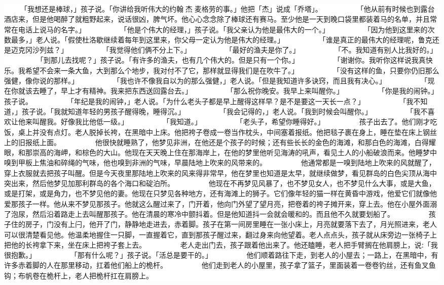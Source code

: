 　　 「我想还是棒球，」孩子说。「你讲给我听伟大的约翰 杰 麦格劳的事。」他把「杰」说成「乔塔」。 
　　 
　　 「他从前有时候也到露台酒店来，但是他喝醉了就粗野起来，说话很凶，脾气坏。他心心念念除了棒球还有赛马。至少他是一天到晚口袋里都装着马的名单，并且常常在电话上说马的名字。」 
　　 
　　 「他是个伟大的经理，」孩子说。「我父亲认为他是最伟大的一个。」 
　　 
　　 「因为他到这里来的次数最多，」老人说。「假使杜洛歇继续着每年到这里来，你父母一定认为他是伟大的经理。」 
　　 
　　 「谁是真正的最伟大的经理呢，鲁克还是迈克冈沙列兹？」 
　　 
　　 「我觉得他们俩不分上下。」 
　　 
　　 「最好的渔夫是你了。」 
　　 
　　 「不。我知道有别人比我好的。」 
　　 
　　 「到那儿去找呢？」孩子说。「有许多的渔夫，也有几个伟大的。但是只有一个你。」 
　　 
　　 「谢谢你。我听你这样说我真快乐。我希望不会来一条大鱼，大到那么个地步，我对付不了它，那样就显得我们是在吹牛了。」 
　　 
　　 「没有这样的鱼，只要你仍旧那么强健，像你说的那样。」 
　　 
　　 「我也许不像我自以为的那么强健，」老人说。「但是我知道许多诀窍，而且我有决心。」 
　　 
　　 「现在你就该去睡了，早上才有精神。我来把东西送回露台去。」 
　　 
　　 「那么祝你晚安。我早上来叫醒你。」 
　　 
　　 「你是我的闹钟。」孩子说。 
　　 
　　 「年纪是我的闹钟，」老人说。「为什么老头子都是早上醒得这样早？是不是要这一天长一点？」 
　　 
　　 「我不知道，」孩子说。「我就知道年轻的男孩子醒得晚，睡得沉。」 
　　 
　　 「我会记得的，」老人说。「我到时候会叫醒你。」 
　　 
　　 「我不喜欢让他来叫醒我。好像我比他低一级。」 
　　 
　　 「我知道。」 
　　 
　　 「老头子，希望你睡得好。」 
　　 
　　 孩子出去了。他们刚才吃饭，桌上并没有点灯。老人脱掉长袴，在黑暗中上床。他把袴子卷成一卷当作枕头，中间塞着报纸。他把毯子裹在身上，睡在垫在床上钢丝上的旧报纸上面。 
　　 
　　 他很快就睡熟了，他梦见非洲，在他还是个孩子的时候；还有些长长的金色的海滩，和那白色的海滩，白得耀眼，和那崇高的海岬，和棕色的大山。他现在天天晚上住在那海岸上，在他的梦里他听见海涛的吼声，看见土人的小船破浪而来。他睡梦中嗅到甲板上焦油和碎绳的气味，他也嗅到非洲的气味，早晨陆地上吹来的风带来的。 
　　 
　　 他通常都是一嗅到陆地上吹来的风就醒了，穿上衣服就去把孩子叫醒。但是今天夜里那陆地上吹来的风来得非常早，他在梦里也知道是太早，就继续做梦，看见群岛的白色尖顶从海中突出来，然后他梦见加那利群岛的各个海口和碇泊所。 
　　 
　　 他现在不再梦见风暴了，也不梦见女人，也不梦见什么大事，或是大鱼，或是打架，或是角力，也不梦见他的妻。他现在只梦见各种地方，还有海滩上的狮子。它们像年轻的猫一样在黄昏中游戏，他爱它们就像他爱那孩子一样。他从来不梦见那孩子。他就这么醒过来了，门开着，他向门外望了望月亮，把卷着的袴子摊开来，穿上去。他在小屋外面溺了泡尿，然后沿着路走上去叫醒那孩子。他在清晨的寒冷中颤抖着。但是他知道抖一会就会暖和的。而且他不久就要划船了。 
　　 
　　 孩子住的房子，门没有上闩，他开了门，静静地走进去，赤着脚。孩子在第一间房里睡在一张小床上，月亮就要落下去了，月光照进来，老人可以很清楚看见他。他温柔地握住一只脚，一直握着它，直到那孩子醒过来，翻过身来向他望着。老人点点头，孩子就从床旁边一张椅子上把他的长袴拿下来，坐在床上把袴子套上去。 
　　 
　　 老人走出门去，孩子跟着他出来了。他还瞌睡，老人把手臂搁在他肩膀上，说:「我很抱歉。」 
　　 
　　 「那有什么呢？」孩子说。「活总是要干的。」 
　　 
　　 他们顺着路往下走，到老人的小屋去；一路上，在黑暗中，有许多赤着脚的人在那里移动，扛着他们船上的桅杆。 
　　 
　　 他们走到老人的小屋里，孩子拿了篮子，里面装着一卷卷钓丝，还有鱼叉鱼钩；布帆卷在桅杆上，老人把桅杆扛在肩膀上。 
　　 